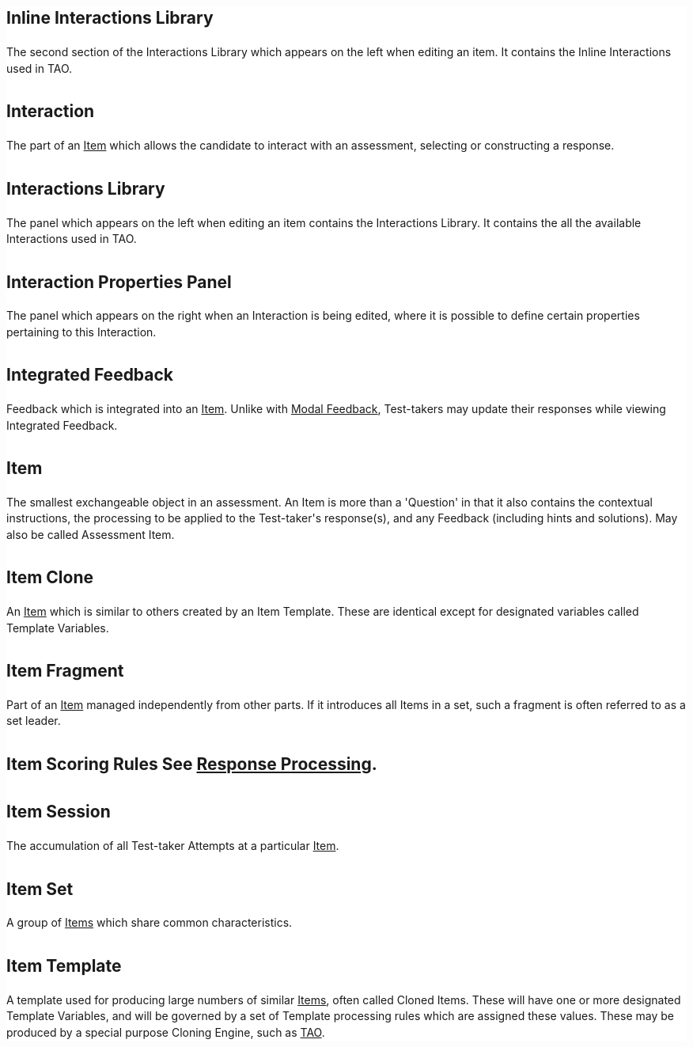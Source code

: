 ## Inline Interactions Library
The second section of the Interactions Library which appears on the left when editing an item. It contains the Inline Interactions used in TAO.

## Interaction
The part of an [Item](../items/what-is-an-item.md) which allows the candidate to interact with an assessment, selecting or constructing a response.

## Interactions Library
The panel which appears on the left when editing an item contains the Interactions Library. It contains the all the available Interactions used in TAO.

## Interaction Properties Panel
The panel which appears on the right when an Interaction is being edited, where it is possible to define certain properties pertaining to this Interaction.

## Integrated Feedback
Feedback which is integrated into an [Item](../items/what-is-an-item.md). Unlike with [Modal Feedback](../items/modal-feedback.md), Test-takers may update their responses while viewing Integrated Feedback.

## Item
The smallest exchangeable object in an assessment. An Item is more than a 'Question' in that it also contains the contextual instructions, the processing to be applied to the Test-taker's response(s), and any Feedback (including hints and solutions). May also be called Assessment Item.

## Item Clone
An [Item](../items/what-is-an-item.md) which is similar to others created by an Item Template. These are identical except for designated variables called Template Variables.

## Item Fragment
Part of an [Item](../items/what-is-an-item.md) managed independently from other parts. If it introduces all Items in a set, such a fragment is often referred to as a set leader.

## Item Scoring Rules See [Response Processing](../items/item-scoring-rules.md).

## Item Session
The accumulation of all Test-taker Attempts at a particular [Item](../items/what-is-an-item.md).

## Item Set
A group of [Items](../items/what-is-an-item.md) which share common characteristics.

## Item Template
A template used for producing large numbers of similar [Items](../items/what-is-an-item.md), often called Cloned Items. These will have one or more designated Template Variables, and will be governed by a set of Template processing rules which are assigned these values. These may be produced by a special purpose Cloning Engine, such as [TAO](../introduction/take-a-tour.md).
